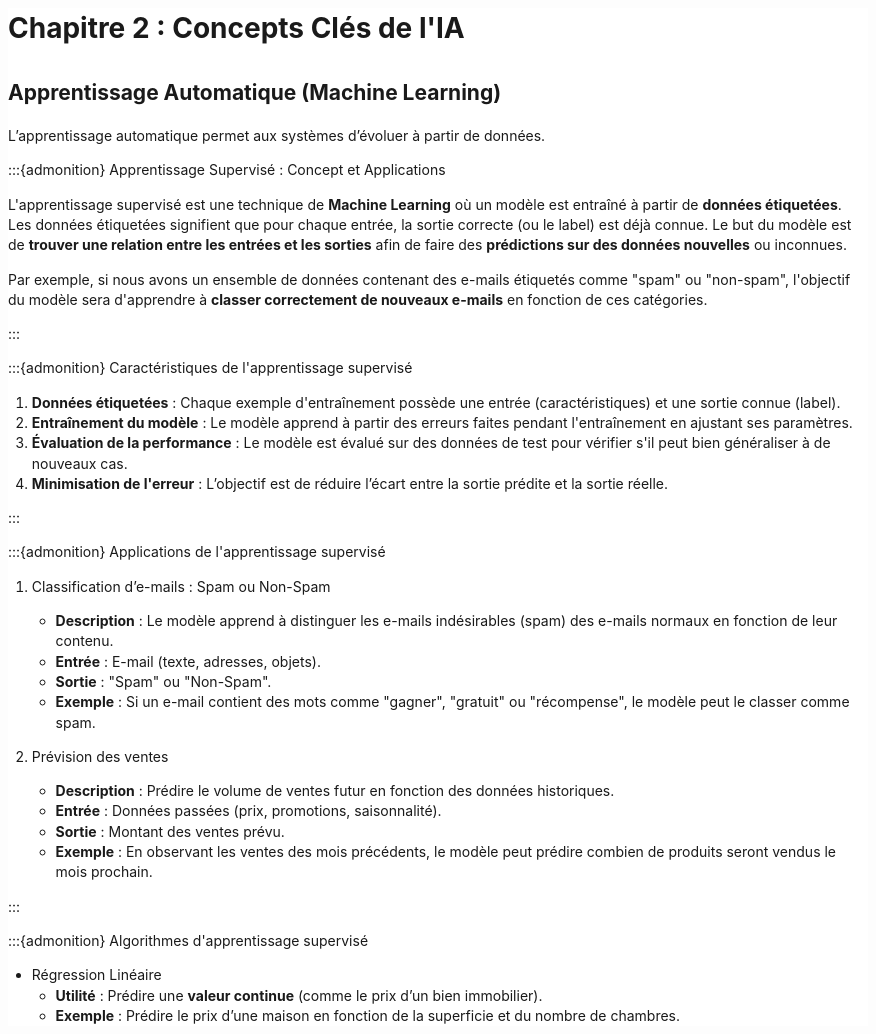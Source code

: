 # Chapitre 2 : Concepts Clés de l'IA

## Apprentissage Automatique (Machine Learning)
L’apprentissage automatique permet aux systèmes d’évoluer à partir de données.


:::{admonition} Apprentissage Supervisé : Concept et Applications

L'apprentissage supervisé est une technique de **Machine Learning** où un modèle est entraîné à partir de **données étiquetées**. Les données étiquetées signifient que pour chaque entrée, la sortie correcte (ou le label) est déjà connue. Le but du modèle est de **trouver une relation entre les entrées et les sorties** afin de faire des **prédictions sur des données nouvelles** ou inconnues.

Par exemple, si nous avons un ensemble de données contenant des e-mails étiquetés comme "spam" ou "non-spam", l'objectif du modèle sera d'apprendre à **classer correctement de nouveaux e-mails** en fonction de ces catégories.

:::

:::{admonition} Caractéristiques de l'apprentissage supervisé

1. **Données étiquetées** : Chaque exemple d'entraînement possède une entrée (caractéristiques) et une sortie connue (label).
2. **Entraînement du modèle** : Le modèle apprend à partir des erreurs faites pendant l'entraînement en ajustant ses paramètres.
3. **Évaluation de la performance** : Le modèle est évalué sur des données de test pour vérifier s'il peut bien généraliser à de nouveaux cas.
4. **Minimisation de l'erreur** : L’objectif est de réduire l’écart entre la sortie prédite et la sortie réelle.

:::

:::{admonition} Applications de l'apprentissage supervisé

1. Classification d’e-mails : Spam ou Non-Spam  
    - **Description** : Le modèle apprend à distinguer les e-mails indésirables (spam) des e-mails normaux en fonction de leur contenu.
    - **Entrée** : E-mail (texte, adresses, objets).
    - **Sortie** : "Spam" ou "Non-Spam".
    - **Exemple** : Si un e-mail contient des mots comme "gagner", "gratuit" ou "récompense", le modèle peut le classer comme spam.

2. Prévision des ventes  
    - **Description** : Prédire le volume de ventes futur en fonction des données historiques.
    - **Entrée** : Données passées (prix, promotions, saisonnalité).
    - **Sortie** : Montant des ventes prévu.
    - **Exemple** : En observant les ventes des mois précédents, le modèle peut prédire combien de produits seront vendus le mois prochain.

:::

:::{admonition} Algorithmes d'apprentissage supervisé

- Régression Linéaire  
    - **Utilité** : Prédire une **valeur continue** (comme le prix d’un bien immobilier).  
    - **Exemple** : Prédire le prix d’une maison en fonction de la superficie et du nombre de chambres.
